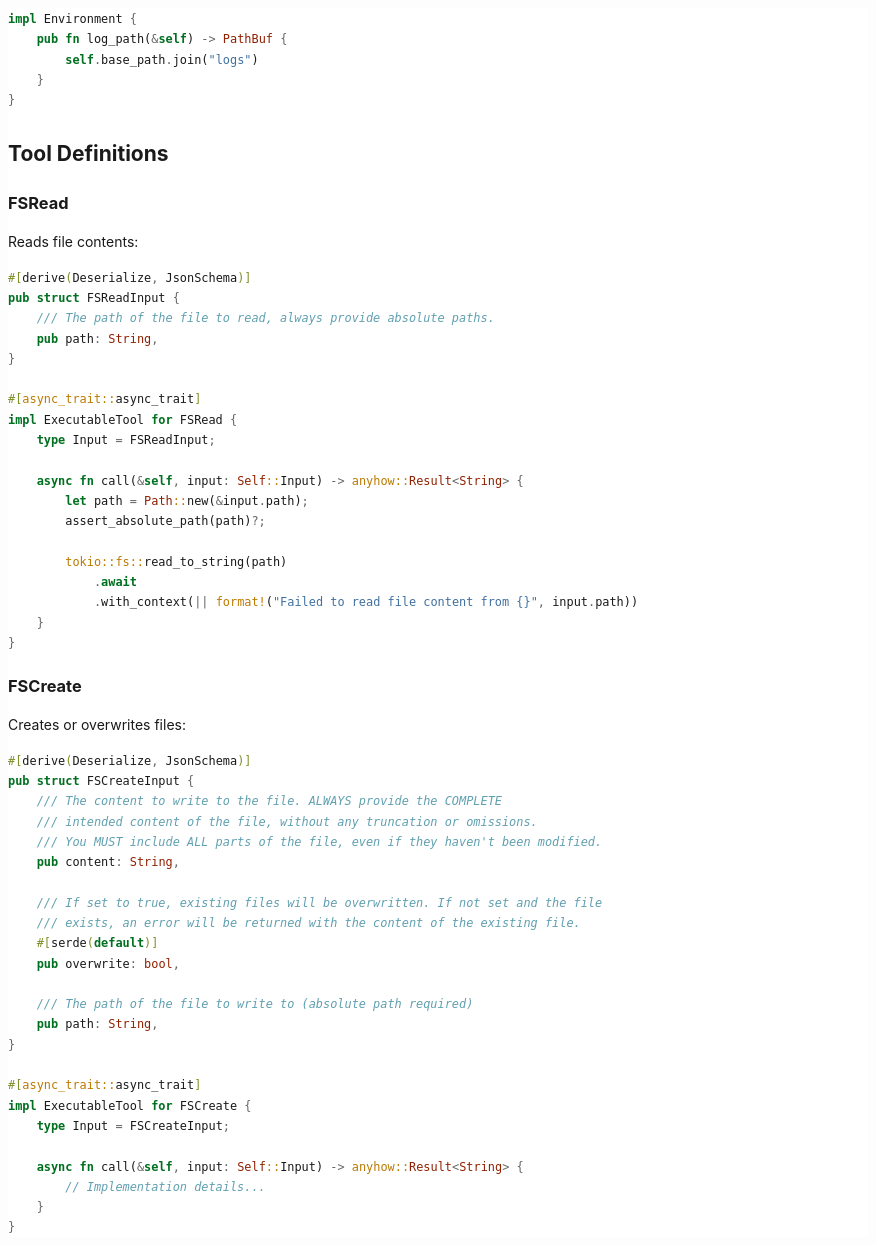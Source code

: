 ```rust
impl Environment {
    pub fn log_path(&self) -> PathBuf {
        self.base_path.join("logs")
    }
}
```

## Tool Definitions

### FSRead

Reads file contents:

```rust
#[derive(Deserialize, JsonSchema)]
pub struct FSReadInput {
    /// The path of the file to read, always provide absolute paths.
    pub path: String,
}

#[async_trait::async_trait]
impl ExecutableTool for FSRead {
    type Input = FSReadInput;
    
    async fn call(&self, input: Self::Input) -> anyhow::Result<String> {
        let path = Path::new(&input.path);
        assert_absolute_path(path)?;

        tokio::fs::read_to_string(path)
            .await
            .with_context(|| format!("Failed to read file content from {}", input.path))
    }
}
```

### FSCreate

Creates or overwrites files:

```rust
#[derive(Deserialize, JsonSchema)]
pub struct FSCreateInput {
    /// The content to write to the file. ALWAYS provide the COMPLETE
    /// intended content of the file, without any truncation or omissions.
    /// You MUST include ALL parts of the file, even if they haven't been modified.
    pub content: String,
    
    /// If set to true, existing files will be overwritten. If not set and the file
    /// exists, an error will be returned with the content of the existing file.
    #[serde(default)]
    pub overwrite: bool,
    
    /// The path of the file to write to (absolute path required)
    pub path: String,
}

#[async_trait::async_trait]
impl ExecutableTool for FSCreate {
    type Input = FSCreateInput;
    
    async fn call(&self, input: Self::Input) -> anyhow::Result<String> {
        // Implementation details...
    }
}
```